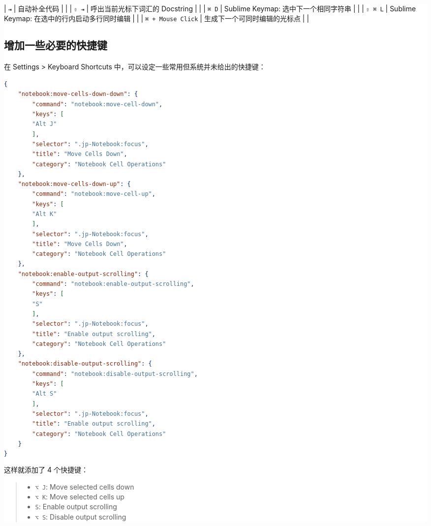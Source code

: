 | `⇥`                                   | 自动补全代码                               |        |
| `⇧ ⇥`                                   | 呼出当前光标下词汇的 Docstring                               |        |
| `⌘ D`                                   | Sublime Keymap: 选中下一个相同字符串                         |        |
| `⇧ ⌘ L`                                 | Sublime Keymap: 在选中的行内启动多行同时编辑                 |        |
| `⌘ + Mouse Click`                       | 生成下一个可同时编辑的光标点                                 |        |

## 增加一些必要的快捷键

在 Settings > Keyboard Shortcuts 中，可以设定一些常用但系统并未给出的快捷键：

```json
{
	"notebook:move-cells-down-down": {
		"command": "notebook:move-cell-down",
		"keys": [
		"Alt J"
		],
		"selector": ".jp-Notebook:focus",
		"title": "Move Cells Down",
		"category": "Notebook Cell Operations"
	},
	"notebook:move-cells-down-up": {
		"command": "notebook:move-cell-up",
		"keys": [
		"Alt K"
		],
		"selector": ".jp-Notebook:focus",
		"title": "Move Cells Down",
		"category": "Notebook Cell Operations"
	},
	"notebook:enable-output-scrolling": {
		"command": "notebook:enable-output-scrolling",
		"keys": [
		"S"
		],
		"selector": ".jp-Notebook:focus",
		"title": "Enable output scrolling",
		"category": "Notebook Cell Operations"
	},
	"notebook:disable-output-scrolling": {
		"command": "notebook:disable-output-scrolling",
		"keys": [
		"Alt S"
		],
		"selector": ".jp-Notebook:focus",
		"title": "Enable output scrolling",
		"category": "Notebook Cell Operations"
	}
}
```
这样就添加了 4 个快捷键：
> * `⌥ J`: Move selected cells down
> * `⌥ K`: Move selected cells up
> * `S`: Enable output scrolling
> * `⌥ S`: Disable output scrolling
